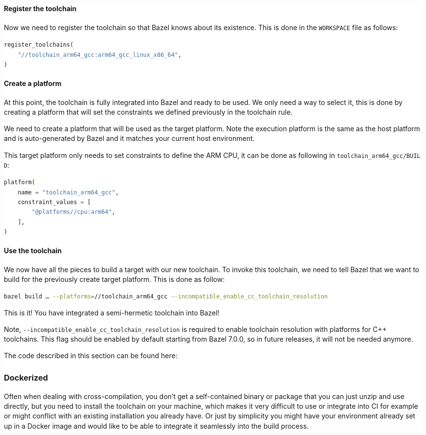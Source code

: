 #### Register the toolchain

Now we need to register the toolchain so that Bazel knows about its existence. This is done in the `WORKSPACE` file as follows:

```python
register_toolchains(
    "//toolchain_arm64_gcc:arm64_gcc_linux_x86_64",
)
```

#### Create a platform

At this point, the toolchain is fully integrated into Bazel and ready to be used. We only need a way to select it, this is done by creating a platform that will set the constraints we defined previously in the toolchain rule.

We need to create a platform that will be used as the target platform. Note the execution platform is the same as the host platform and is auto-generated by Bazel and it matches your current host environment.

This target platform only needs to set constraints to define the ARM CPU, it can be done as following in `toolchain_arm64_gcc/BUILD`:

```python
platform(
    name = "toolchain_arm64_gcc",
    constraint_values = [
        "@platforms//cpu:arm64",
    ],
)
```

#### Use the toolchain

We now have all the pieces to build a target with our new toolchain. To invoke this toolchain, we need to tell Bazel that we want to build for the previously create target platform. This is done as follow:

```bash
bazel build … --platforms=//toolchain_arm64_gcc --incompatible_enable_cc_toolchain_resolution
```

This is it! You have integrated a semi-hermetic toolchain into Bazel!

Note, `--incompatible_enable_cc_toolchain_resolution` is required to enable toolchain resolution with platforms for C++ toolchains. This flag should be enabled by default starting from Bazel 7.0.0, so in future releases, it will not be needed anymore.

The code described in this section can be found here: [](https://github.com/blaizard/bazel-examples/tree/main/toolchain-arm64-gcc)

### Dockerized

Often when dealing with cross-compilation, you don’t get a self-contained binary or package that you can just unzip and use directly, but you need to install the toolchain on your machine, which makes it very difficult to use or integrate into CI for example or might conflict with an existing installation you already have. Or just by simplicity you might have your environment already set up in a Docker image and would like to be able to integrate it seamlessly into the build process.
